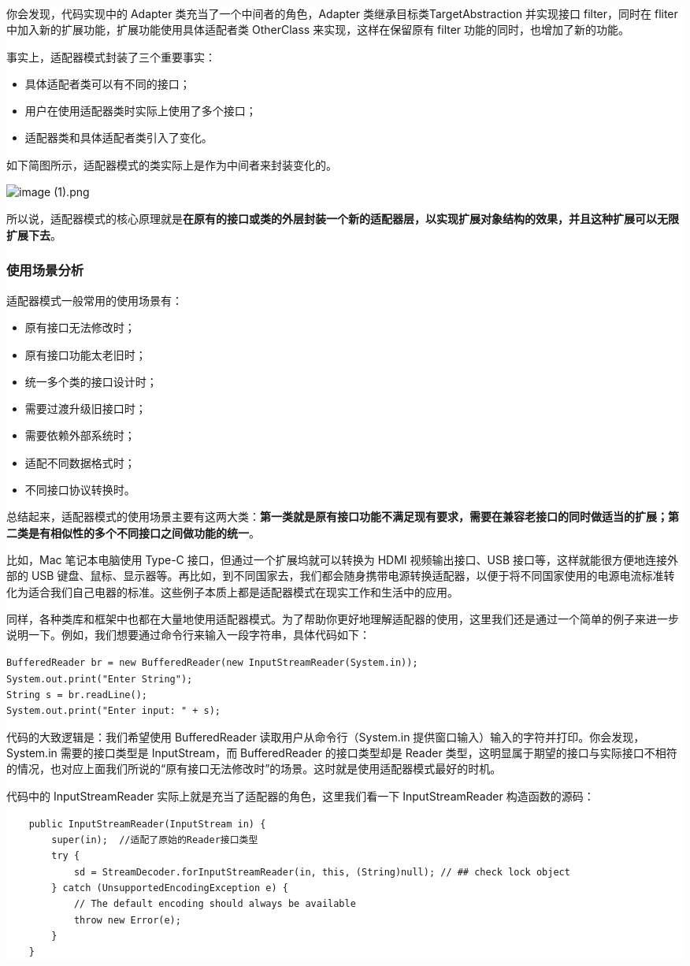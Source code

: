 
你会发现，代码实现中的 Adapter 类充当了一个中间者的角色，Adapter 类继承目标类TargetAbstraction 并实现接口 filter，同时在 fliter 中加入新的扩展功能，扩展功能使用具体适配者类 OtherClass 来实现，这样在保留原有 filter 功能的同时，也增加了新的功能。

事实上，适配器模式封装了三个重要事实：

*   具体适配者类可以有不同的接口；
    
*   用户在使用适配器类时实际上使用了多个接口；
    
*   适配器类和具体适配者类引入了变化。
    

如下简图所示，适配器模式的类实际上是作为中间者来封装变化的。

![image (1).png](https://s0.lgstatic.com/i/image6/M01/41/91/Cgp9HWCsz4iABEtCAABCKYltQBM798.png)

所以说，适配器模式的核心原理就是**在原有的接口或类的外层封装一个新的适配器层，以实现扩展对象结构的效果，并且这种扩展可以无限扩展下去**。

### 使用场景分析

适配器模式一般常用的使用场景有：

*   原有接口无法修改时；
    
*   原有接口功能太老旧时；
    
*   统一多个类的接口设计时；
    
*   需要过渡升级旧接口时；
    
*   需要依赖外部系统时；
    
*   适配不同数据格式时；
    
*   不同接口协议转换时。
    

总结起来，适配器模式的使用场景主要有这两大类：**第一类就是原有接口功能不满足现有要求，需要在兼容老接口的同时做适当的扩展；第二类是有相似性的多个不同接口之间做功能的统一**。

比如，Mac 笔记本电脑使用 Type-C 接口，但通过一个扩展坞就可以转换为 HDMI 视频输出接口、USB 接口等，这样就能很方便地连接外部的 USB 键盘、鼠标、显示器等。再比如，到不同国家去，我们都会随身携带电源转换适配器，以便于将不同国家使用的电源电流标准转化为适合我们自己电器的标准。这些例子本质上都是适配器模式在现实工作和生活中的应用。

同样，各种类库和框架中也都在大量地使用适配器模式。为了帮助你更好地理解适配器的使用，这里我们还是通过一个简单的例子来进一步说明一下。例如，我们想要通过命令行来输入一段字符串，具体代码如下：

    BufferedReader br = new BufferedReader(new InputStreamReader(System.in));
    System.out.print("Enter String");
    String s = br.readLine();
    System.out.print("Enter input: " + s);
    

代码的大致逻辑是：我们希望使用 BufferedReader 读取用户从命令行（System.in 提供窗口输入）输入的字符并打印。你会发现，System.in 需要的接口类型是 InputStream，而 BufferedReader 的接口类型却是 Reader 类型，这明显属于期望的接口与实际接口不相符的情况，也对应上面我们所说的“原有接口无法修改时”的场景。这时就是使用适配器模式最好的时机。

代码中的 InputStreamReader 实际上就是充当了适配器的角色，这里我们看一下 InputStreamReader 构造函数的源码：

        public InputStreamReader(InputStream in) {
            super(in);  //适配了原始的Reader接口类型
            try {
                sd = StreamDecoder.forInputStreamReader(in, this, (String)null); // ## check lock object
            } catch (UnsupportedEncodingException e) {
                // The default encoding should always be available
                throw new Error(e);
            }
        }
    